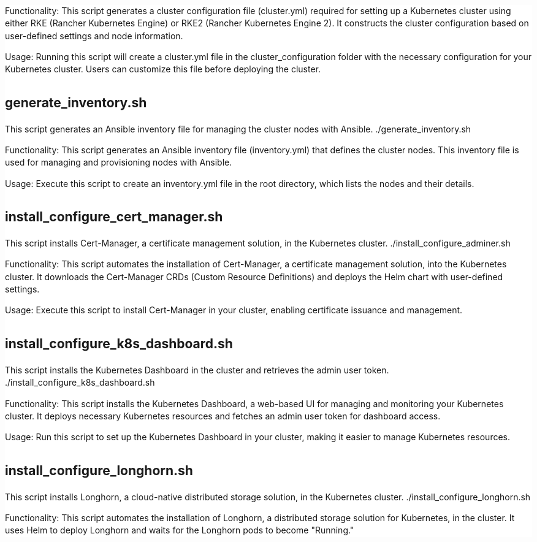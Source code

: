 Functionality: This script generates a cluster configuration file (cluster.yml) required for setting up a Kubernetes cluster using either RKE (Rancher Kubernetes Engine) or RKE2 (Rancher Kubernetes Engine 2). It constructs the cluster configuration based on user-defined settings and node information.

Usage: Running this script will create a cluster.yml file in the cluster_configuration folder with the necessary configuration for your Kubernetes cluster. Users can customize this file before deploying the cluster.


## generate_inventory.sh

This script generates an Ansible inventory file for managing the cluster nodes with Ansible.
./generate_inventory.sh

Functionality: This script generates an Ansible inventory file (inventory.yml) that defines the cluster nodes. This inventory file is used for managing and provisioning nodes with Ansible.

Usage: Execute this script to create an inventory.yml file in the root directory, which lists the nodes and their details.

## install_configure_cert_manager.sh

This script installs Cert-Manager, a certificate management solution, in the Kubernetes cluster.
./install_configure_adminer.sh

Functionality: This script automates the installation of Cert-Manager, a certificate management solution, into the Kubernetes cluster. It downloads the Cert-Manager CRDs (Custom Resource Definitions) and deploys the Helm chart with user-defined settings.

Usage: Execute this script to install Cert-Manager in your cluster, enabling certificate issuance and management.

## install_configure_k8s_dashboard.sh

This script installs the Kubernetes Dashboard in the cluster and retrieves the admin user token.
./install_configure_k8s_dashboard.sh

Functionality: This script installs the Kubernetes Dashboard, a web-based UI for managing and monitoring your Kubernetes cluster. It deploys necessary Kubernetes resources and fetches an admin user token for dashboard access.

Usage: Run this script to set up the Kubernetes Dashboard in your cluster, making it easier to manage Kubernetes resources.

## install_configure_longhorn.sh

This script installs Longhorn, a cloud-native distributed storage solution, in the Kubernetes cluster.
./install_configure_longhorn.sh

Functionality: This script automates the installation of Longhorn, a distributed storage solution for Kubernetes, in the cluster. It uses Helm to deploy Longhorn and waits for the Longhorn pods to become "Running."
